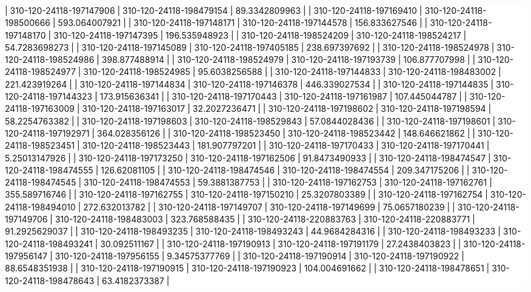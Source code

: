 | 310-120-24118-197147906 | 310-120-24118-198479154 | 89.3342809963 |
| 310-120-24118-197169410 | 310-120-24118-198500666 | 593.064007921 |
| 310-120-24118-197148171 | 310-120-24118-197144578 | 156.833627546 |
| 310-120-24118-197148170 | 310-120-24118-197147395 | 196.535948923 |
| 310-120-24118-198524209 | 310-120-24118-198524217 | 54.7283698273 |
| 310-120-24118-197145089 | 310-120-24118-197405185 | 238.697397692 |
| 310-120-24118-198524978 | 310-120-24118-198524986 | 398.877488914 |
| 310-120-24118-198524979 | 310-120-24118-197193739 | 106.877707998 |
| 310-120-24118-198524977 | 310-120-24118-198524985 | 95.6038256588 |
| 310-120-24118-197144833 | 310-120-24118-198483002 | 221.423919264 |
| 310-120-24118-197144834 | 310-120-24118-197146378 | 446.339027534 |
| 310-120-24118-197144835 | 310-120-24118-197144323 | 173.915636341 |
| 310-120-24118-197170443 | 310-120-24118-197161987 | 107.445044787 |
| 310-120-24118-197163009 | 310-120-24118-197163017 | 32.2027236471 |
| 310-120-24118-197198602 | 310-120-24118-197198594 | 58.2254763382 |
| 310-120-24118-197198603 | 310-120-24118-198529843 | 57.0844028436 |
| 310-120-24118-197198601 | 310-120-24118-197192971 | 364.028356126 |
| 310-120-24118-198523450 | 310-120-24118-198523442 | 148.646621862 |
| 310-120-24118-198523451 | 310-120-24118-198523443 | 181.907797201 |
| 310-120-24118-197170433 | 310-120-24118-197170441 | 5.25013147926 |
| 310-120-24118-197173250 | 310-120-24118-197162506 | 91.8473490933 |
| 310-120-24118-198474547 | 310-120-24118-198474555 | 126.62081105 |
| 310-120-24118-198474546 | 310-120-24118-198474554 | 209.347175206 |
| 310-120-24118-198474545 | 310-120-24118-198474553 | 59.3881387753 |
| 310-120-24118-197162753 | 310-120-24118-197162761 | 355.589716746 |
| 310-120-24118-197162755 | 310-120-24118-197150210 | 25.3207803389 |
| 310-120-24118-197162754 | 310-120-24118-198494010 | 272.632013782 |
| 310-120-24118-197149707 | 310-120-24118-197149699 | 75.0657180239 |
| 310-120-24118-197149706 | 310-120-24118-198483003 | 323.768588435 |
| 310-120-24118-220883763 | 310-120-24118-220883771 | 91.2925629037 |
| 310-120-24118-198493235 | 310-120-24118-198493243 | 44.9684284316 |
| 310-120-24118-198493233 | 310-120-24118-198493241 | 30.092511167 |
| 310-120-24118-197190913 | 310-120-24118-197191179 | 27.2438403823 |
| 310-120-24118-197956147 | 310-120-24118-197956155 | 9.34575377769 |
| 310-120-24118-197190914 | 310-120-24118-197190922 | 88.6548351938 |
| 310-120-24118-197190915 | 310-120-24118-197190923 | 104.004691662 |
| 310-120-24118-198478651 | 310-120-24118-198478643 | 63.4182373387 |